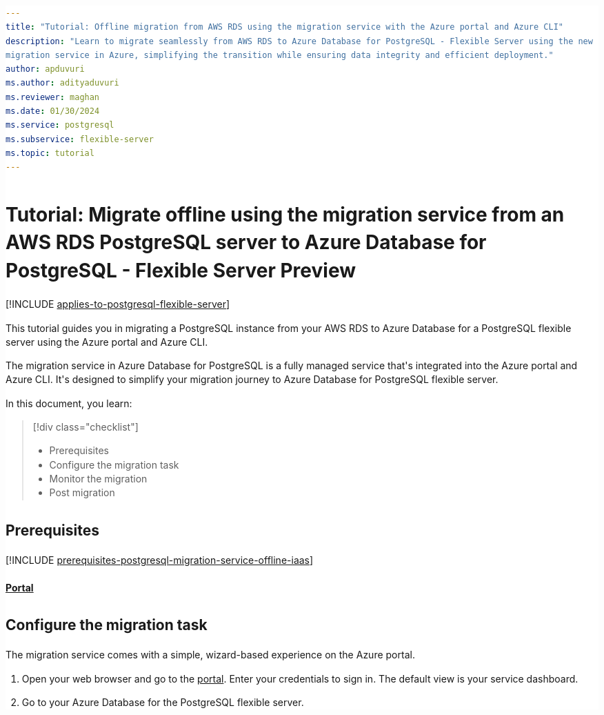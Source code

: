 ```yaml
---
title: "Tutorial: Offline migration from AWS RDS using the migration service with the Azure portal and Azure CLI"
description: "Learn to migrate seamlessly from AWS RDS to Azure Database for PostgreSQL - Flexible Server using the new migration service in Azure, simplifying the transition while ensuring data integrity and efficient deployment."
author: apduvuri
ms.author: adityaduvuri
ms.reviewer: maghan
ms.date: 01/30/2024
ms.service: postgresql
ms.subservice: flexible-server
ms.topic: tutorial
---
```


# Tutorial: Migrate offline using the migration service from an AWS RDS PostgreSQL server to Azure Database for PostgreSQL - Flexible Server Preview
[!INCLUDE [applies-to-postgresql-flexible-server](../../includes/applies-to-postgresql-flexible-server.md)]

This tutorial guides you in migrating a PostgreSQL instance from your AWS RDS to Azure Database for a PostgreSQL flexible server using the Azure portal and Azure CLI.

The migration service in Azure Database for PostgreSQL is a fully managed service that's integrated into the Azure portal and Azure CLI. It's designed to simplify your migration journey to Azure Database for PostgreSQL flexible server.

In this document, you learn:
> [!div class="checklist"]
> - Prerequisites  
> - Configure the migration task
> - Monitor the migration
> - Post migration

## Prerequisites

[!INCLUDE [prerequisites-postgresql-migration-service-offline-iaas](includes/prerequisites-postgresql-migration-service.md)]

#### [Portal](#tab/portal)

## Configure the migration task

The migration service comes with a simple, wizard-based experience on the Azure portal.

1. Open your web browser and go to the [portal](https://portal.azure.com/). Enter your credentials to sign in. The default view is your service dashboard.

1. Go to your Azure Database for the PostgreSQL flexible server.
